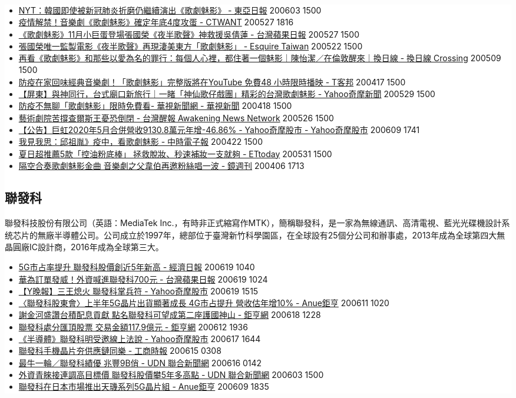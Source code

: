 - [NYT：韓國即使被新冠肺炎折磨仍繼續演出《歌劇魅影》 - 東亞日報](https://www.donga.com/tw/article/all/20200603/2080799/1/NYT%EF%BC%9A%E9%9F%93%E5%9C%8B%E5%8D%B3%E4%BD%BF%E8%A2%AB%E6%96%B0%E5%86%A0%E8%82%BA%E7%82%8E%E6%8A%98%E7%A3%A8%E4%BB%8D%E7%B9%BC%E7%BA%8C%E6%BC%94%E5%87%BA%E3%80%8A%E6%AD%8C%E5%8A%87%E9%AD%85%E5%BD%B1%E3%80%8B "NYT：韓國即使被新冠肺炎折磨仍繼續演出《歌劇魅影》 - 東亞日報") 200603 1500
- [疫情解禁！音樂劇《歌劇魅影》確定年底4度攻蛋 - CTWANT](https://www.ctwant.com/article/53569 "疫情解禁！音樂劇《歌劇魅影》確定年底4度攻蛋 - CTWANT") 200527 1816
- [《歌劇魅影》11月小巨蛋登場張國榮《夜半歌聲》神救援吳倩蓮 - 台灣蘋果日報](https://tw.appledaily.com/entertainment/20200527/RB3HNVBH2BDNN5TZTCKB3QNGSI/ "《歌劇魅影》11月小巨蛋登場張國榮《夜半歌聲》神救援吳倩蓮 - 台灣蘋果日報") 200527 1500
- [張國榮唯一監製電影《夜半歌聲》再現淒美東方「歌劇魅影」 - Esquire Taiwan](https://www.esquire.tw/tab/524/id/35049 "張國榮唯一監製電影《夜半歌聲》再現淒美東方「歌劇魅影」 - Esquire Taiwan") 200522 1500
- [再看《歌劇魅影》和那些以愛為名的罪行：每個人心裡，都住著一個魅影｜陳怡潔／在倫敦醒來｜換日線 - 換日線 Crossing](https://crossing.cw.com.tw/article/13367 "再看《歌劇魅影》和那些以愛為名的罪行：每個人心裡，都住著一個魅影｜陳怡潔／在倫敦醒來｜換日線 - 換日線 Crossing") 200509 1500
- [防疫在家回味經典音樂劇！「歌劇魅影」完整版將在YouTube 免費48 小時限時播映 - T客邦](https://www.techbang.com/posts/77892-epidemic-at-home-aftertaste-classic-musical-full-version-of-phantom-of-the-opera-will-be-available-on-youtube-for-free-at-48-small-hours "防疫在家回味經典音樂劇！「歌劇魅影」完整版將在YouTube 免費48 小時限時播映 - T客邦") 200417 1500
- [【屏東】與神同行，台式廟口新旅行｜一睹「神仙歌仔戲團」精彩的台灣歌劇魅影 - Yahoo奇摩新聞](https://travel.yahoo.com.tw/%E5%B1%8F%E6%9D%B1-%E8%88%87%E7%A5%9E%E5%90%8C%E8%A1%8C-%E5%8F%B0%E5%BC%8F%E5%BB%9F%E5%8F%A3%E6%96%B0%E6%97%85%E8%A1%8C-%E7%9D%B9-%E7%A5%9E%E4%BB%99%E6%AD%8C%E4%BB%94%E6%88%B2%E5%9C%98-024125764.html "【屏東】與神同行，台式廟口新旅行｜一睹「神仙歌仔戲團」精彩的台灣歌劇魅影 - Yahoo奇摩新聞") 200529 1500
- [防疫不無聊「歌劇魅影」限時免費看- 華視新聞網 - 華視新聞](https://news.cts.com.tw/cts/life/202004/202004181997609.html "防疫不無聊「歌劇魅影」限時免費看- 華視新聞網 - 華視新聞") 200418 1500
- [藝術劇院苦撐查爾斯王憂恐倒閉 - 台灣醒報 Awakening News Network](https://anntw.com/articles/20200525-aRsj "藝術劇院苦撐查爾斯王憂恐倒閉 - 台灣醒報 Awakening News Network") 200526 1500
- [【公告】巨虹2020年5月合併營收9130.8萬元年增-46.86% - Yahoo奇摩股市 - Yahoo奇摩股市](https://tw.stock.yahoo.com/news/%E5%85%AC%E5%91%8A-%E5%B7%A8%E8%99%B9-2020%E5%B9%B45%E6%9C%88%E5%90%88%E4%BD%B5%E7%87%9F%E6%94%B69130-8%E8%90%AC%E5%85%83-%E5%B9%B4%E5%A2%9E-004112482.html "【公告】巨虹2020年5月合併營收9130.8萬元年增-46.86% - Yahoo奇摩股市 - Yahoo奇摩股市") 200609 1741
- [我見我思：邱祖胤》疫中，看歌劇魅影 - 中時電子報](https://www.chinatimes.com/opinion/20200422004863-262104 "我見我思：邱祖胤》疫中，看歌劇魅影 - 中時電子報") 200422 1500
- [夏日超推薦5款「控油粉底棒」 拯救脫妝、秒速補妝一支就夠 - ETtoday](https://fashion.ettoday.net/news/1722223 "夏日超推薦5款「控油粉底棒」 拯救脫妝、秒速補妝一支就夠 - ETtoday") 200531 1500
- [隔空合奏歌劇魅影金曲 音樂劇之父韋伯再邀粉絲唱一波 - 鏡週刊](https://www.mirrormedia.mg/story/20200406edi018/ "隔空合奏歌劇魅影金曲 音樂劇之父韋伯再邀粉絲唱一波 - 鏡週刊") 200406 1713

## 聯發科

聯發科技股份有限公司（英語：MediaTek Inc.，有時非正式縮寫作MTK），簡稱聯發科，是一家為無線通訊、高清電視、藍光光碟機設計系统芯片的無廠半導體公司。公司成立於1997年，總部位于臺灣新竹科學園區，在全球設有25個分公司和辦事處，2013年成為全球第四大無晶圓廠IC設計商，2016年成為全球第三大。
- [5G市占率提升 聯發科股價創近5年新高 - 經濟日報](https://udn.com/news/story/7240/4645991 "5G市占率提升 聯發科股價創近5年新高 - 經濟日報") 200619 1040
- [華為訂單發威！外資喊進聯發科700元 - 台灣蘋果日報](https://tw.appledaily.com/property/20200619/XP7U2UWLIXWTTEPXDVAWVS4ZDE/ "華為訂單發威！外資喊進聯發科700元 - 台灣蘋果日報") 200619 1024
- [【Y晚報】三王熄火 聯發科掌兵符 - Yahoo奇摩股市](https://tw.stock.yahoo.com/news/y%E6%99%9A%E5%A0%B1%E4%B8%89%E7%8E%8B%E7%86%84%E7%81%AB-%E8%81%AF%E7%99%BC%E7%A7%91%E6%8E%8C%E5%85%B5%E7%AC%A6-071525109.html "【Y晚報】三王熄火 聯發科掌兵符 - Yahoo奇摩股市") 200619 1515
- [〈聯發科股東會〉上半年5G晶片出貨顯著成長 4G市占提升 營收估年增10% - Anue鉅亨](https://news.cnyes.com/news/id/4490766 "〈聯發科股東會〉上半年5G晶片出貨顯著成長 4G市占提升 營收估年增10% - Anue鉅亨") 200611 1020
- [謝金河盛讚台積配息貢獻 點名聯發科可望成第二座護國神山 - 鉅亨網](https://news.cnyes.com/news/id/4494825 "謝金河盛讚台積配息貢獻 點名聯發科可望成第二座護國神山 - 鉅亨網") 200618 1228
- [聯發科處分匯頂股票 交易金額117.9億元 - 鉅亨網](https://news.cnyes.com/news/id/4492372 "聯發科處分匯頂股票 交易金額117.9億元 - 鉅亨網") 200612 1936
- [《半導體》聯發科明受邀線上法說 - Yahoo奇摩股市](https://tw.stock.yahoo.com/news/%E5%8D%8A%E5%B0%8E%E9%AB%94-%E8%81%AF%E7%99%BC%E7%A7%91%E6%98%8E%E5%8F%97%E9%82%80%E7%B7%9A%E4%B8%8A%E6%B3%95%E8%AA%AA-084411972.html "《半導體》聯發科明受邀線上法說 - Yahoo奇摩股市") 200617 1644
- [聯發科手機晶片夯供應鏈同樂 - 工商時報](https://ctee.com.tw/news/tech/285571.html "聯發科手機晶片夯供應鏈同樂 - 工商時報") 200615 0308
- [最牛一輪／聯發科績優 兆豐9B俏 - UDN 聯合新聞網](https://udn.com/news/story/7255/4637379 "最牛一輪／聯發科績優 兆豐9B俏 - UDN 聯合新聞網") 200616 0142
- [外資青睞接連調高目標價 聯發科股價攀5年多高點 - UDN 聯合新聞網](https://udn.com/news/story/7253/4609991 "外資青睞接連調高目標價 聯發科股價攀5年多高點 - UDN 聯合新聞網") 200603 1500
- [聯發科在日本市場推出天璣系列5G晶片組 - Anue鉅亨](https://news.cnyes.com/news/id/4488677 "聯發科在日本市場推出天璣系列5G晶片組 - Anue鉅亨") 200609 1835